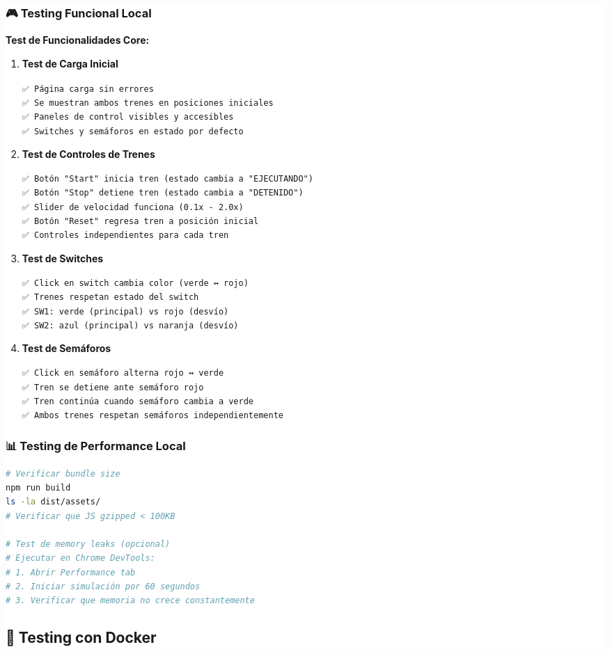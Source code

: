 ### 🎮 Testing Funcional Local

**Test de Funcionalidades Core:**

1. **Test de Carga Inicial**

   ```
   ✅ Página carga sin errores
   ✅ Se muestran ambos trenes en posiciones iniciales
   ✅ Paneles de control visibles y accesibles
   ✅ Switches y semáforos en estado por defecto
   ```

2. **Test de Controles de Trenes**

   ```
   ✅ Botón "Start" inicia tren (estado cambia a "EJECUTANDO")
   ✅ Botón "Stop" detiene tren (estado cambia a "DETENIDO")
   ✅ Slider de velocidad funciona (0.1x - 2.0x)
   ✅ Botón "Reset" regresa tren a posición inicial
   ✅ Controles independientes para cada tren
   ```

3. **Test de Switches**

   ```
   ✅ Click en switch cambia color (verde ↔ rojo)
   ✅ Trenes respetan estado del switch
   ✅ SW1: verde (principal) vs rojo (desvío)
   ✅ SW2: azul (principal) vs naranja (desvío)
   ```

4. **Test de Semáforos**
   ```
   ✅ Click en semáforo alterna rojo ↔ verde
   ✅ Tren se detiene ante semáforo rojo
   ✅ Tren continúa cuando semáforo cambia a verde
   ✅ Ambos trenes respetan semáforos independientemente
   ```

### 📊 Testing de Performance Local

```bash
# Verificar bundle size
npm run build
ls -la dist/assets/
# Verificar que JS gzipped < 100KB

# Test de memory leaks (opcional)
# Ejecutar en Chrome DevTools:
# 1. Abrir Performance tab
# 2. Iniciar simulación por 60 segundos
# 3. Verificar que memoria no crece constantemente
```

## 🐳 Testing con Docker
